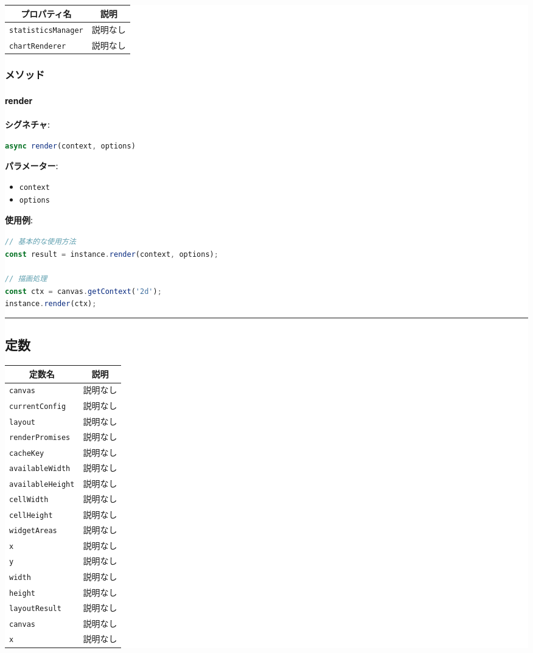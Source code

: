 | プロパティ名 | 説明 |
|-------------|------|
| `statisticsManager` | 説明なし |
| `chartRenderer` | 説明なし |

### メソッド

#### render

**シグネチャ**:
```javascript
async render(context, options)
```

**パラメーター**:
- `context`
- `options`

**使用例**:
```javascript
// 基本的な使用方法
const result = instance.render(context, options);

// 描画処理
const ctx = canvas.getContext('2d');
instance.render(ctx);
```


---

## 定数

| 定数名 | 説明 |
|--------|------|
| `canvas` | 説明なし |
| `currentConfig` | 説明なし |
| `layout` | 説明なし |
| `renderPromises` | 説明なし |
| `cacheKey` | 説明なし |
| `availableWidth` | 説明なし |
| `availableHeight` | 説明なし |
| `cellWidth` | 説明なし |
| `cellHeight` | 説明なし |
| `widgetAreas` | 説明なし |
| `x` | 説明なし |
| `y` | 説明なし |
| `width` | 説明なし |
| `height` | 説明なし |
| `layoutResult` | 説明なし |
| `canvas` | 説明なし |
| `x` | 説明なし |
